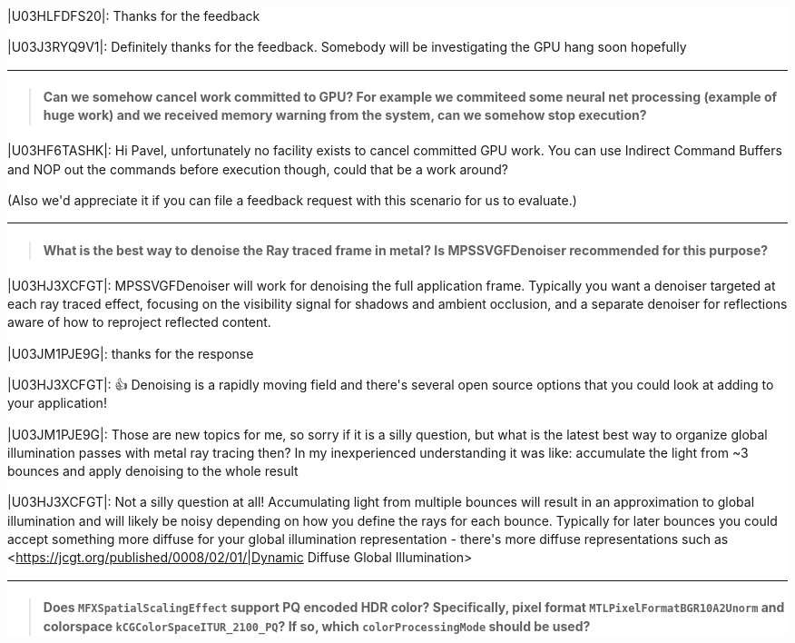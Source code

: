 |U03HLFDFS20|:
Thanks for the feedback

|U03J3RYQ9V1|:
Definitely thanks for the feedback. Somebody will be investigating the GPU hang soon hopefully

--- 
> ####  Can we somehow cancel work committed to GPU? For example we commitеed some neural net processing (example of huge work) and we received memory warning from the system, can we somehow stop execution?


|U03HF6TASHK|:
Hi Pavel, unfortunately no facility exists to cancel committed GPU work. You can use Indirect Command Buffers and NOP out the commands before execution though, could that be a work around?

(Also we'd appreciate it if you can file a feedback request with this scenario for us to evaluate.)

--- 
> ####  What is the best way to denoise the Ray traced frame in metal? Is MPSSVGFDenoiser recommended for this purpose?


|U03HJ3XCFGT|:
MPSSVGFDenoiser will work for denoising the full application frame. Typically you want a denoiser targeted at each ray traced effect, focusing on the visibility signal for shadows and ambient occlusion, and a separate denoiser for reflections aware of how to reproject reflected content.

|U03JM1PJE9G|:
thanks for the response

|U03HJ3XCFGT|:
:thumbsup:  Denoising is a rapidly moving field and there's several open source options that you could look at adding to your application!

|U03JM1PJE9G|:
Those are new topics for me, so sorry if it is a silly question, but what is the latest best way to organize global illumination passes with metal ray tracing then? In my inexperienced understanding it was like: accumulate the light from ~3 bounces and apply denoising to the whole result

|U03HJ3XCFGT|:
Not a silly question at all! Accumulating light from multiple bounces will result in an approximation to global illumination and will likely be noisy depending on how you define the rays for each bounce.  Typically for later bounces you could accept something more diffuse for your global illumination representation - there's more diffuse representations such as <https://jcgt.org/published/0008/02/01/|Dynamic Diffuse Global Illumination>

--- 
> ####  Does `MFXSpatialScalingEffect` support PQ encoded HDR color? Specifically, pixel format `MTLPixelFormatBGR10A2Unorm` and colorspace `kCGColorSpaceITUR_2100_PQ`? If so, which `colorProcessingMode` should be used?
